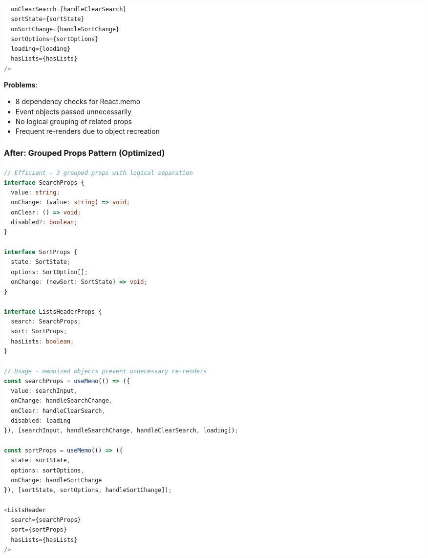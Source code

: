 ```typescript
  onClearSearch={handleClearSearch}
  sortState={sortState}
  onSortChange={handleSortChange}
  sortOptions={sortOptions}
  loading={loading}
  hasLists={hasLists}
/>
```

**Problems**:
- 8 dependency checks for React.memo
- Event objects passed unnecessarily
- No logical grouping of related props
- Frequent re-renders due to object recreation

### **After: Grouped Props Pattern (Optimized)**
```typescript
// Efficient - 3 grouped props with logical separation
interface SearchProps {
  value: string;
  onChange: (value: string) => void;
  onClear: () => void;
  disabled?: boolean;
}

interface SortProps {
  state: SortState;
  options: SortOption[];
  onChange: (newSort: SortState) => void;
}

interface ListsHeaderProps {
  search: SearchProps;
  sort: SortProps;
  hasLists: boolean;
}

// Usage - memoized objects prevent unnecessary re-renders
const searchProps = useMemo(() => ({
  value: searchInput,
  onChange: handleSearchChange,
  onClear: handleClearSearch,
  disabled: loading
}), [searchInput, handleSearchChange, handleClearSearch, loading]);

const sortProps = useMemo(() => ({
  state: sortState,
  options: sortOptions,
  onChange: handleSortChange
}), [sortState, sortOptions, handleSortChange]);

<ListsHeader
  search={searchProps}
  sort={sortProps}
  hasLists={hasLists}
/>
```
